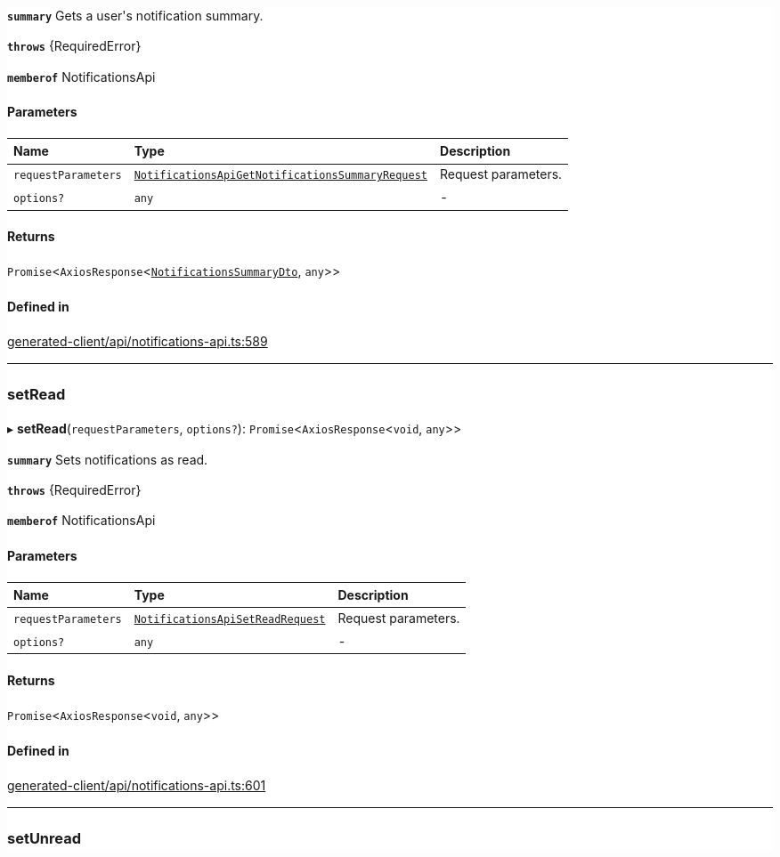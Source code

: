 **`summary`** Gets a user\'s notification summary.

**`throws`** {RequiredError}

**`memberof`** NotificationsApi

#### Parameters

| Name | Type | Description |
| :------ | :------ | :------ |
| `requestParameters` | [`NotificationsApiGetNotificationsSummaryRequest`](../interfaces/generated_client.NotificationsApiGetNotificationsSummaryRequest.md) | Request parameters. |
| `options?` | `any` | - |

#### Returns

`Promise`<`AxiosResponse`<[`NotificationsSummaryDto`](../interfaces/generated_client.NotificationsSummaryDto.md), `any`\>\>

#### Defined in

[generated-client/api/notifications-api.ts:589](https://github.com/jellyfin/jellyfin-sdk-typescript/blob/7402732/src/generated-client/api/notifications-api.ts#L589)

___

### setRead

▸ **setRead**(`requestParameters`, `options?`): `Promise`<`AxiosResponse`<`void`, `any`\>\>

**`summary`** Sets notifications as read.

**`throws`** {RequiredError}

**`memberof`** NotificationsApi

#### Parameters

| Name | Type | Description |
| :------ | :------ | :------ |
| `requestParameters` | [`NotificationsApiSetReadRequest`](../interfaces/generated_client.NotificationsApiSetReadRequest.md) | Request parameters. |
| `options?` | `any` | - |

#### Returns

`Promise`<`AxiosResponse`<`void`, `any`\>\>

#### Defined in

[generated-client/api/notifications-api.ts:601](https://github.com/jellyfin/jellyfin-sdk-typescript/blob/7402732/src/generated-client/api/notifications-api.ts#L601)

___

### setUnread
